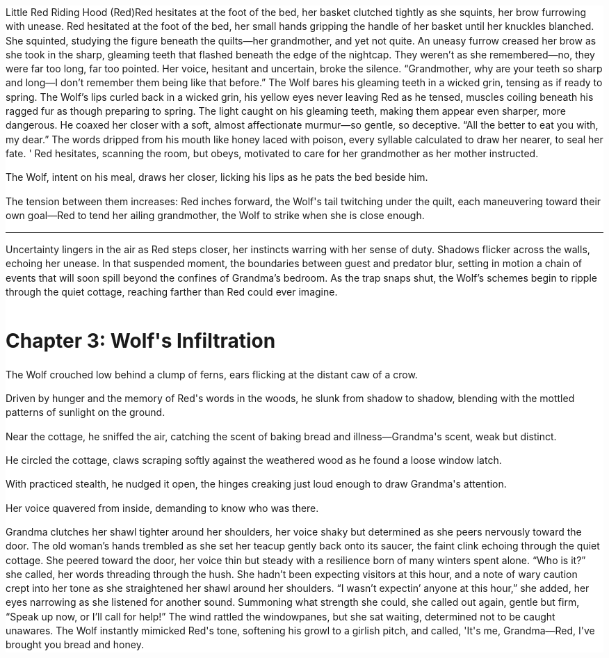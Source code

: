 Little Red Riding Hood (Red)Red hesitates at the foot of the bed, her basket clutched tightly as she squints, her brow furrowing with unease. Red hesitated at the foot of the bed, her small hands gripping the handle of her basket until her knuckles blanched. She squinted, studying the figure beneath the quilts—her grandmother, and yet not quite. An uneasy furrow creased her brow as she took in the sharp, gleaming teeth that flashed beneath the edge of the nightcap. They weren’t as she remembered—no, they were far too long, far too pointed. Her voice, hesitant and uncertain, broke the silence. “Grandmother, why are your teeth so sharp and long—I don’t remember them being like that before.”
The Wolf bares his gleaming teeth in a wicked grin, tensing as if ready to spring. The Wolf’s lips curled back in a wicked grin, his yellow eyes never leaving Red as he tensed, muscles coiling beneath his ragged fur as though preparing to spring. The light caught on his gleaming teeth, making them appear even sharper, more dangerous. He coaxed her closer with a soft, almost affectionate murmur—so gentle, so deceptive. “All the better to eat you with, my dear.” The words dripped from his mouth like honey laced with poison, every syllable calculated to draw her nearer, to seal her fate.
' Red hesitates, scanning the room, but obeys, motivated to care for her grandmother as her mother instructed.

The Wolf, intent on his meal, draws her closer, licking his lips as he pats the bed beside him.

The tension between them increases: Red inches forward, the Wolf's tail twitching under the quilt, each maneuvering toward their own goal—Red to tend her ailing grandmother, the Wolf to strike when she is close enough.

----------------------------------------

Uncertainty lingers in the air as Red steps closer, her instincts warring with her sense of duty. Shadows flicker across the walls, echoing her unease. In that suspended moment, the boundaries between guest and predator blur, setting in motion a chain of events that will soon spill beyond the confines of Grandma’s bedroom. As the trap snaps shut, the Wolf’s schemes begin to ripple through the quiet cottage, reaching farther than Red could ever imagine.

# Chapter 3: Wolf's Infiltration

The Wolf crouched low behind a clump of ferns, ears flicking at the distant caw of a crow.

Driven by hunger and the memory of Red's words in the woods, he slunk from shadow to shadow, blending with the mottled patterns of sunlight on the ground.

Near the cottage, he sniffed the air, catching the scent of baking bread and illness—Grandma's scent, weak but distinct.

He circled the cottage, claws scraping softly against the weathered wood as he found a loose window latch.

With practiced stealth, he nudged it open, the hinges creaking just loud enough to draw Grandma's attention.

Her voice quavered from inside, demanding to know who was there.

Grandma clutches her shawl tighter around her shoulders, her voice shaky but determined as she peers nervously toward the door. The old woman’s hands trembled as she set her teacup gently back onto its saucer, the faint clink echoing through the quiet cottage. She peered toward the door, her voice thin but steady with a resilience born of many winters spent alone. “Who is it?” she called, her words threading through the hush. She hadn’t been expecting visitors at this hour, and a note of wary caution crept into her tone as she straightened her shawl around her shoulders. “I wasn’t expectin’ anyone at this hour,” she added, her eyes narrowing as she listened for another sound. Summoning what strength she could, she called out again, gentle but firm, “Speak up now, or I’ll call for help!” The wind rattled the windowpanes, but she sat waiting, determined not to be caught unawares.
The Wolf instantly mimicked Red's tone, softening his growl to a girlish pitch, and called, 'It's me, Grandma—Red, I've brought you bread and honey.
